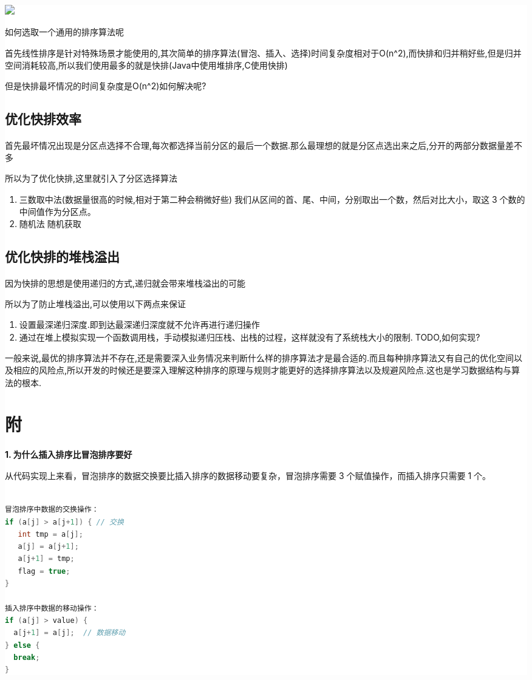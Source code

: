 ![](https://static001.geekbang.org/resource/image/1f/fd/1f6ef7e0a5365d6e9d68f0ccc71755fd.jpg)

如何选取一个通用的排序算法呢

首先线性排序是针对特殊场景才能使用的,其次简单的排序算法(冒泡、插入、选择)时间复杂度相对于O(n^2),而快排和归并稍好些,但是归并空间消耗较高,所以我们使用最多的就是快排(Java中使用堆排序,C使用快排)

但是快排最坏情况的时间复杂度是O(n^2)如何解决呢?

## 优化快排效率

首先最坏情况出现是分区点选择不合理,每次都选择当前分区的最后一个数据.那么最理想的就是分区点选出来之后,分开的两部分数据量差不多

所以为了优化快排,这里就引入了分区选择算法

1. 三数取中法(数据量很高的时候,相对于第二种会稍微好些)
   我们从区间的首、尾、中间，分别取出一个数，然后对比大小，取这 3 个数的中间值作为分区点。
2. 随机法
   随机获取

## 优化快排的堆栈溢出

因为快排的思想是使用递归的方式,递归就会带来堆栈溢出的可能

所以为了防止堆栈溢出,可以使用以下两点来保证
1. 设置最深递归深度.即到达最深递归深度就不允许再进行递归操作
2. 通过在堆上模拟实现一个函数调用栈，手动模拟递归压栈、出栈的过程，这样就没有了系统栈大小的限制.
   TODO,如何实现?

一般来说,最优的排序算法并不存在,还是需要深入业务情况来判断什么样的排序算法才是最合适的.而且每种排序算法又有自己的优化空间以及相应的风险点,所以开发的时候还是要深入理解这种排序的原理与规则才能更好的选择排序算法以及规避风险点.这也是学习数据结构与算法的根本.


#  附

**1. 为什么插入排序比冒泡排序要好**

从代码实现上来看，冒泡排序的数据交换要比插入排序的数据移动要复杂，冒泡排序需要 3 个赋值操作，而插入排序只需要 1 个。
```java

冒泡排序中数据的交换操作：
if (a[j] > a[j+1]) { // 交换
   int tmp = a[j];
   a[j] = a[j+1];
   a[j+1] = tmp;
   flag = true;
}

插入排序中数据的移动操作：
if (a[j] > value) {
  a[j+1] = a[j];  // 数据移动
} else {
  break;
}
```
